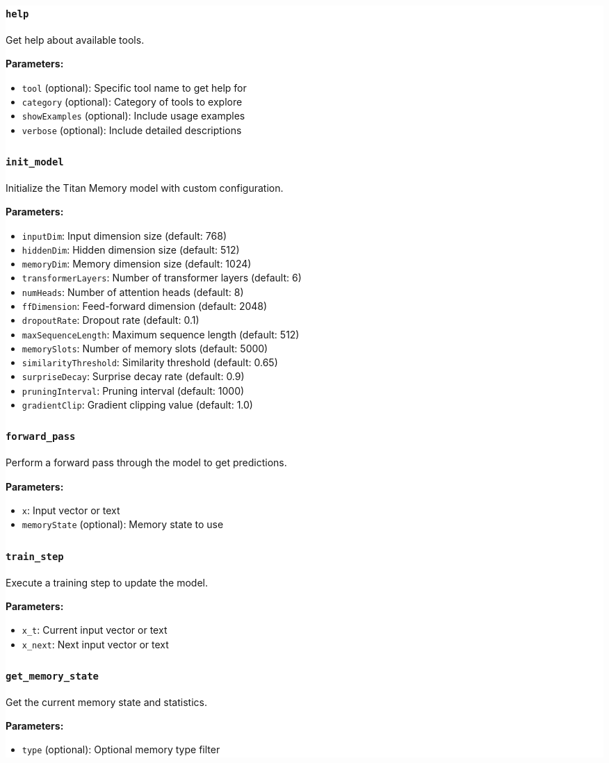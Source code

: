 ### `help`

Get help about available tools.

**Parameters:**

- `tool` (optional): Specific tool name to get help for
- `category` (optional): Category of tools to explore
- `showExamples` (optional): Include usage examples
- `verbose` (optional): Include detailed descriptions

### `init_model`

Initialize the Titan Memory model with custom configuration.

**Parameters:**

- `inputDim`: Input dimension size (default: 768)
- `hiddenDim`: Hidden dimension size (default: 512)
- `memoryDim`: Memory dimension size (default: 1024)
- `transformerLayers`: Number of transformer layers (default: 6)
- `numHeads`: Number of attention heads (default: 8)
- `ffDimension`: Feed-forward dimension (default: 2048)
- `dropoutRate`: Dropout rate (default: 0.1)
- `maxSequenceLength`: Maximum sequence length (default: 512)
- `memorySlots`: Number of memory slots (default: 5000)
- `similarityThreshold`: Similarity threshold (default: 0.65)
- `surpriseDecay`: Surprise decay rate (default: 0.9)
- `pruningInterval`: Pruning interval (default: 1000)
- `gradientClip`: Gradient clipping value (default: 1.0)

### `forward_pass`

Perform a forward pass through the model to get predictions.

**Parameters:**

- `x`: Input vector or text
- `memoryState` (optional): Memory state to use

### `train_step`

Execute a training step to update the model.

**Parameters:**

- `x_t`: Current input vector or text
- `x_next`: Next input vector or text

### `get_memory_state`

Get the current memory state and statistics.

**Parameters:**

- `type` (optional): Optional memory type filter
